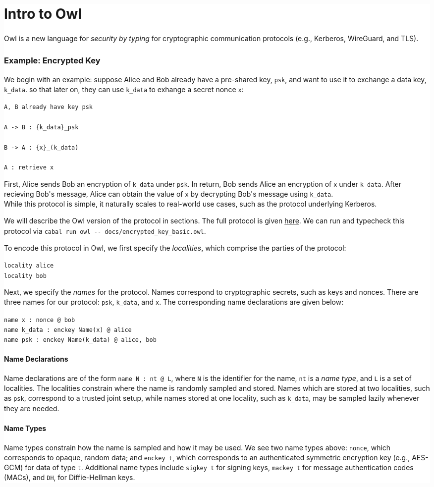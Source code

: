 # Intro to Owl

Owl is a new language for _security by typing_ for cryptographic
communication protocols (e.g., Kerberos, WireGuard, and TLS).

### Example: Encrypted Key

We begin with an example: suppose Alice and Bob already have a 
pre-shared key, `psk`, and want to use it to exchange a data key, `k_data`. so that later on, they can use `k_data` to exhange a secret nonce `x`:

    A, B already have key psk 

    A -> B : {k_data}_psk 

    B -> A : {x}_(k_data)

    A : retrieve x

First, Alice sends Bob an encryption of `k_data` under `psk`. In return, Bob sends Alice an encryption of `x` under `k_data`. After recieving Bob's message, 
Alice can obtain the value of `x` by decrypting Bob's message using `k_data`.  
While this protocol is simple, it naturally scales 
to real-world use cases, such as the protocol underlying Kerberos.

We will describe the Owl version of the protocol in sections. The full protocol is given [here](encrypted_key_basic.owl).
We can run and typecheck this protocol via `cabal run owl -- docs/encrypted_key_basic.owl`. 


To encode this protocol in Owl, we first specify the _localities_, which comprise the parties of the protocol:

    locality alice
    locality bob

Next, we specify the _names_ for the protocol. Names correspond to cryptographic secrets, such as keys and nonces. There are three names for our protocol: `psk`, `k_data`, and `x`. The corresponding name declarations are given below:

    name x : nonce @ bob
    name k_data : enckey Name(x) @ alice 
    name psk : enckey Name(k_data) @ alice, bob 

#### Name Declarations

Name declarations are of the form `name N : nt @ L`, where `N` is the identifier for the name, `nt` is a _name type_, and `L` is a set of localities. The localities constrain where the name is randomly sampled and stored. Names which are stored at two localities, such as `psk`, correspond to a trusted joint setup, while names stored at one locality, such as `k_data`, may be sampled lazily whenever they are needed. 

#### Name Types

Name types constrain how the name is sampled and how it may be used. We see two name types above: `nonce`, which corresponds to opaque, random data; and
`enckey t`, which corresponds to an authenticated symmetric encryption key (e.g., AES-GCM) for data of type `t`. Additional name types include `sigkey t` for signing keys, `mackey t` for message authentication codes (MACs), and `DH`, for Diffie-Hellman keys. 
